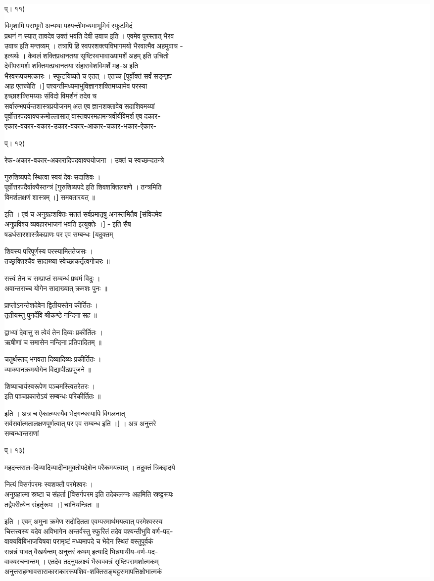 प्। ११)

विमृशामि पराभूमौ अन्यथा पश्यन्तीमध्यमाभूमिगं स्फुटमिदं   
प्रथनं न स्यात् तावदेव उक्तं भवति देवी उवाच इति । एवमेव पुरस्तात् भैरव   
उवाच इति मन्तव्यम् । तत्रापि हि स्वपरशक्त्यविभागमयो भैरवात्मैव अहमुवाच -   
इत्यर्थः । केवलं शक्तिप्रधानतया सृष्टिस्वभावाख्यामर्शे अहम् इति उचितो   
देवीपरामर्शः शक्तिमत्प्रधानतया संहारावेशविमर्शे मह-अ इति   
भैरवरूपचमत्कारः । स्फुटयिष्यते च एतत् । एतच्च [पूर्वोक्तं सर्वं सङ्गृह्य   
आह एतच्चेति ।] पश्यन्तीमध्यमाभुविज्ञानशक्तिमय्यामेव परस्या   
इच्छाशक्तिमय्याः संविदो विमर्शनं तदेव च   
सर्वारम्भपर्यन्तशास्त्रप्रयोजनम् अत एव ज्ञानशक्तावेव सदाशिवमय्यां   
पूर्वोत्तरपदवाक्यक्रमोल्लासात् वास्तवपरमहामन्त्रवीर्यविमर्श एव दकार-  
एकार-वकार-यकार-उकार-वकार-आकार-चकार-भकार-ऐकार-

प्। १२)

रेफ-अकार-वकार-अकारादिपदवाक्ययोजना । उक्तं च स्वच्छन्दतन्त्रे

गुरुशिष्यपदे स्थित्वा स्वयं देवः सदाशिवः ।  
पूर्वोत्तरपदैर्वाक्यैस्तन्त्रं [गुरुशिष्यपदे इति शिवशक्तिलक्षणे । तन्त्रमिति   
विमर्शलक्षणं शास्त्रम् ।] समवतारयत् ॥

इति । एवं च अनुग्रहशक्तिः सततं सर्वप्रमातृषु अनस्तमितैव [संविदमेव   
अनुप्रविश्य व्यवहारभाजनं भवति इत्युक्तेः ।] - इति सैष   
षडर्धसारशास्त्रैकप्राणः पर एव सम्बन्धः [यदुक्तम्

शिवस्य परिपूर्णस्य परस्यामिततेजसः ।  
तच्छ्रक्तिश्चैव सादाख्या स्वेच्छाकर्तृत्वगोचरः ॥

सत्त्वं तेन च सम्प्राप्तं सम्बन्धं प्रथमं विदुः ।  
अवान्तराच्च योगेन सादाख्यात् क्रमशः पुनः ॥

प्राप्तोऽनन्तेशदेवेन द्वितीयस्तेन कीर्तितः ।  
तृतीयस्तु पुनर्देवि श्रीकण्ठे नन्दिना सह ॥

द्वाभ्यां देवात्तु स त्वेवं तेन दिव्यः प्रकीर्तितः ।  
ऋषीणां च समासेन नन्दिना प्रतिपादितम् ॥

चतुर्थस्तद् भगवता दिव्यादिव्यः प्रकीर्तितः ।  
व्याक्यानक्रमयोगेन विद्यापीठप्रपूजने ॥

शिष्याचार्यस्वरूपेण पञ्चमस्त्वितरेतरः ।  
इति पञ्चप्रकारोऽयं सम्बन्धः परिकीर्तितः ॥

इति । अत्र च ऐकात्म्यस्यैव भेदगन्धस्यापि विगलनात्   
सर्वसर्वात्मतालक्षणपूर्णत्वात् पर एव सम्बन्ध इति ।] । अत्र अनुत्तरे   
सम्बन्धान्तराणां

प्। १३)

महदन्तराल-दिव्यादिव्यादीनामुक्तोपदेशेन परैकमयत्वात् । तदुक्तं त्रिकहृदये

नित्यं विसर्गपरमः स्वशक्तौ परमेश्वरः ।  
अनुग्रहात्मा स्रष्टा च संहर्ता [विसर्गपरम इति तदेकलग्नः अहमिति स्रष्ट्टरूपः   
तद्वैपरीत्येन संहर्तृरूपः ।] चानियन्त्रितः ॥

इति । एवम् अमुना क्रमेण सदोदितता एवम्परमार्थमयत्वात् परमेश्वरस्य   
चित्तत्त्वस्य यदेव अविभागेन अन्तर्वस्तु स्फुरितं तदेव पश्यन्तीभुवि वर्ण-पद-  
वाक्यविबिभाजयिषया परामृष्टं मध्यमापदे च भेदेन स्थितं वस्तुपूर्वकं   
सन्नन्नं यावत् वैखर्यन्तम् अनुत्तरं कथम् इत्यादि भिन्नमायीय-वर्ण-पद-  
वाक्यरचनान्तम् । एतदेव तदनुपलक्ष्यं भैरववक्त्रं सृष्टिपरामर्शात्मकम्   
अनुत्तराहम्भावसाराकाराकाररूपशिव-शक्तिसङ्घट्टसमापत्तिक्षोभात्मकं
